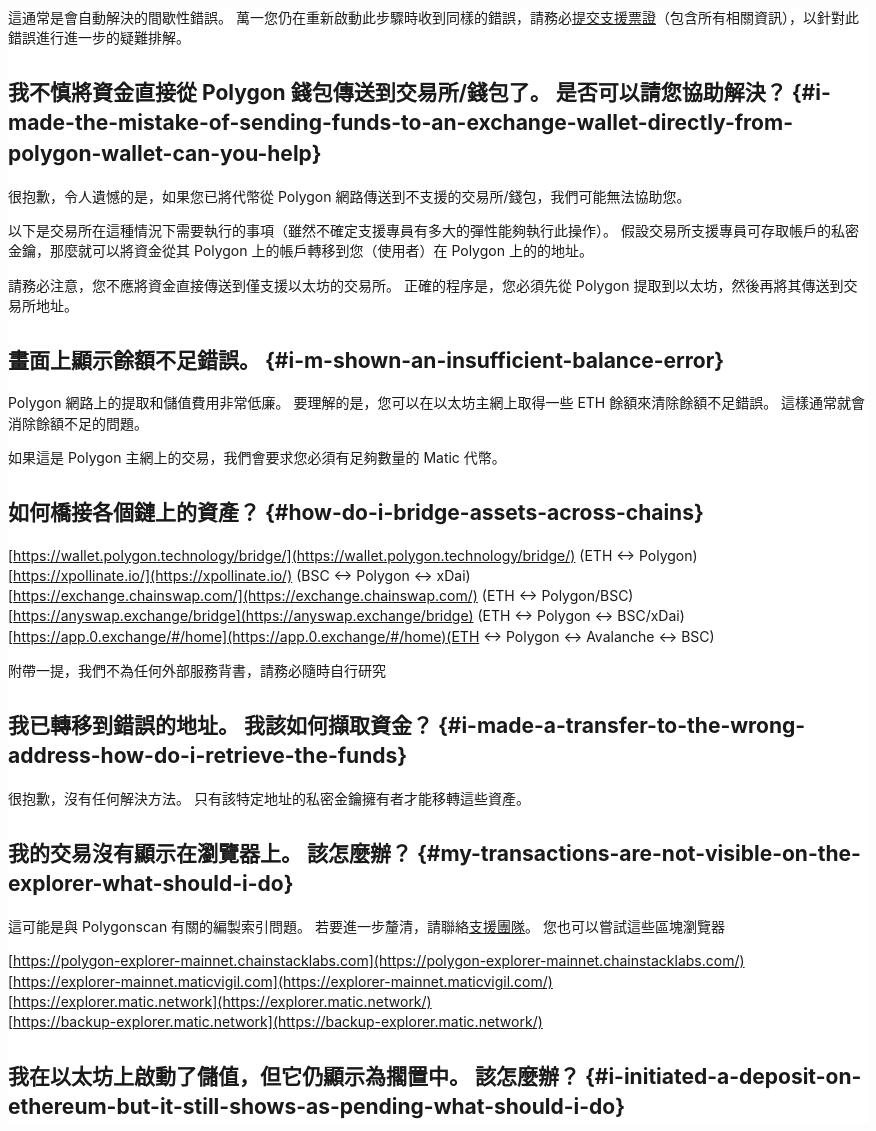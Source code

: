   這通常是會自動解決的間歇性錯誤。 萬一您仍在重新啟動此步驟時收到同樣的錯誤，請務必[提交支援票證](https://support.polygon.technology/)（包含所有相關資訊），以針對此錯誤進行進一步的疑難排解。

## 我不慎將資金直接從 Polygon 錢包傳送到交易所/錢包了。 是否可以請您協助解決？ {#i-made-the-mistake-of-sending-funds-to-an-exchange-wallet-directly-from-polygon-wallet-can-you-help}

很抱歉，令人遺憾的是，如果您已將代幣從 Polygon 網路傳送到不支援的交易所/錢包，我們可能無法協助您。

以下是交易所在這種情況下需要執行的事項（雖然不確定支援專員有多大的彈性能夠執行此操作）。 假設交易所支援專員可存取帳戶的私密金鑰，那麼就可以將資金從其 Polygon 上的帳戶轉移到您（使用者）在 Polygon 上的的地址。

請務必注意，您不應將資金直接傳送到僅支援以太坊的交易所。 正確的程序是，您必須先從 Polygon 提取到以太坊，然後再將其傳送到交易所地址。

## 畫面上顯示餘額不足錯誤。 {#i-m-shown-an-insufficient-balance-error}

Polygon 網路上的提取和儲值費用非常低廉。 要理解的是，您可以在以太坊主網上取得一些 ETH 餘額來清除餘額不足錯誤。 這樣通常就會消除餘額不足的問題。

如果這是 Polygon 主網上的交易，我們會要求您必須有足夠數量的 Matic 代幣。

## 如何橋接各個鏈上的資產？ {#how-do-i-bridge-assets-across-chains}

[https://wallet.polygon.technology/bridge/](https://wallet.polygon.technology/bridge/) (ETH <-> Polygon) <br/>
[https://xpollinate.io/](https://xpollinate.io/) (BSC <-> Polygon <-> xDai) <br/>
[https://exchange.chainswap.com/](https://exchange.chainswap.com/) (ETH <-> Polygon/BSC) <br/>
[https://anyswap.exchange/bridge](https://anyswap.exchange/bridge) (ETH <-> Polygon <-> BSC/xDai) <br/>
[https://app.0.exchange/#/home](https://app.0.exchange/#/home)(ETH <-> Polygon <-> Avalanche <-> BSC)

附帶一提，我們不為任何外部服務背書，請務必隨時自行研究

## 我已轉移到錯誤的地址。 我該如何擷取資金？ {#i-made-a-transfer-to-the-wrong-address-how-do-i-retrieve-the-funds}

很抱歉，沒有任何解決方法。 只有該特定地址的私密金鑰擁有者才能移轉這些資產。


## 我的交易沒有顯示在瀏覽器上。 該怎麼辦？ {#my-transactions-are-not-visible-on-the-explorer-what-should-i-do}

這可能是與 Polygonscan 有關的編製索引問題。 若要進一步釐清，請聯絡[支援團隊](https://support.polygon.technology/support/home)。
您也可以嘗試這些區塊瀏覽器

[https://polygon-explorer-mainnet.chainstacklabs.com](https://polygon-explorer-mainnet.chainstacklabs.com/) <br />
[https://explorer-mainnet.maticvigil.com](https://explorer-mainnet.maticvigil.com/) <br />
[https://explorer.matic.network](https://explorer.matic.network/) <br />
[https://backup-explorer.matic.network](https://backup-explorer.matic.network/)


## 我在以太坊上啟動了儲值，但它仍顯示為擱置中。 該怎麼辦？ {#i-initiated-a-deposit-on-ethereum-but-it-still-shows-as-pending-what-should-i-do}
